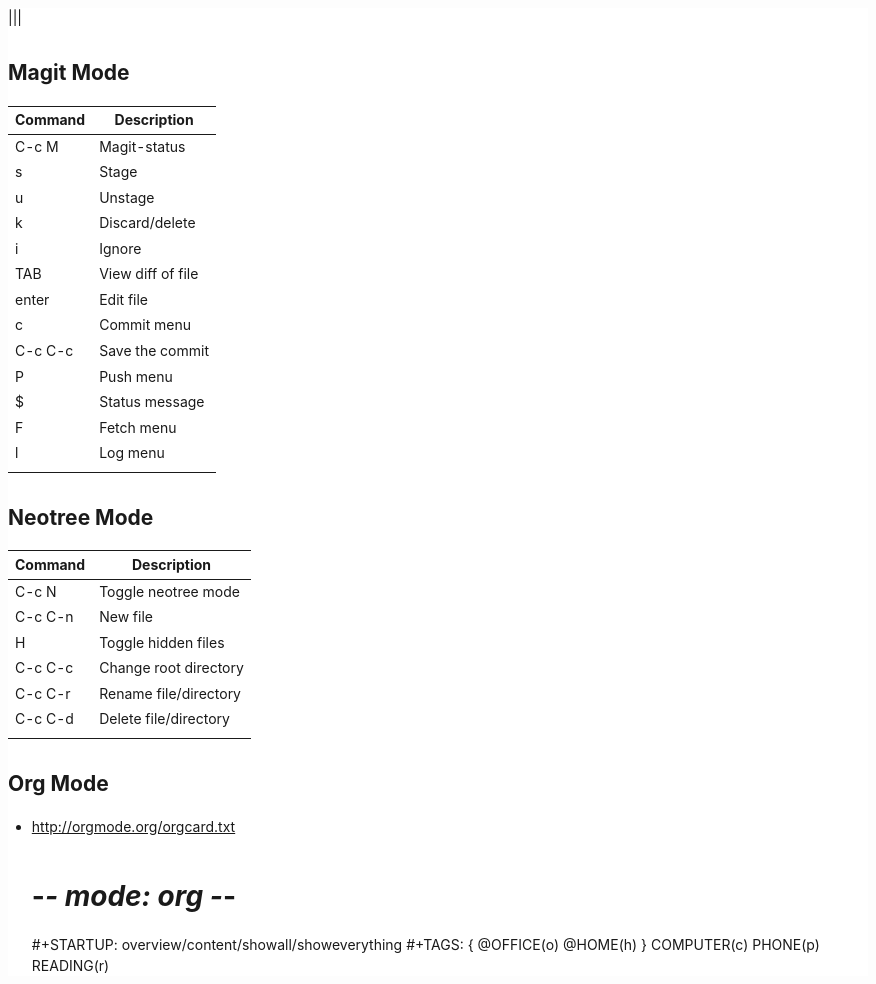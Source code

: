 |||

## Magit Mode
| Command                        | Description       |
|--------------------------------|-------------------|
| C-c M                          | Magit-status      |
| s                              | Stage             |
| u                              | Unstage           |
| k                              | Discard/delete    |
| i                              | Ignore            |
| TAB                            | View diff of file |
| enter                          | Edit file         |
| c                              | Commit menu       |
| C-c C-c                        | Save the commit   |
| P                              | Push menu         |
| $                              | Status message    |
| F                              | Fetch menu        |
| l                              | Log menu          |
|||

## Neotree Mode
| Command                        | Description           |
|--------------------------------|-----------------------|
| C-c N                          | Toggle neotree mode   |
| C-c C-n                        | New file              |
| H                              | Toggle hidden files   |
| C-c C-c                        | Change root directory |
| C-c C-r                        | Rename file/directory |
| C-c C-d                        | Delete file/directory |
|||

## Org Mode
  - http://orgmode.org/orgcard.txt
    # -*- mode: org -*-
    #+STARTUP: overview/content/showall/showeverything
    #+TAGS: { @OFFICE(o) @HOME(h) } COMPUTER(c) PHONE(p) READING(r)
